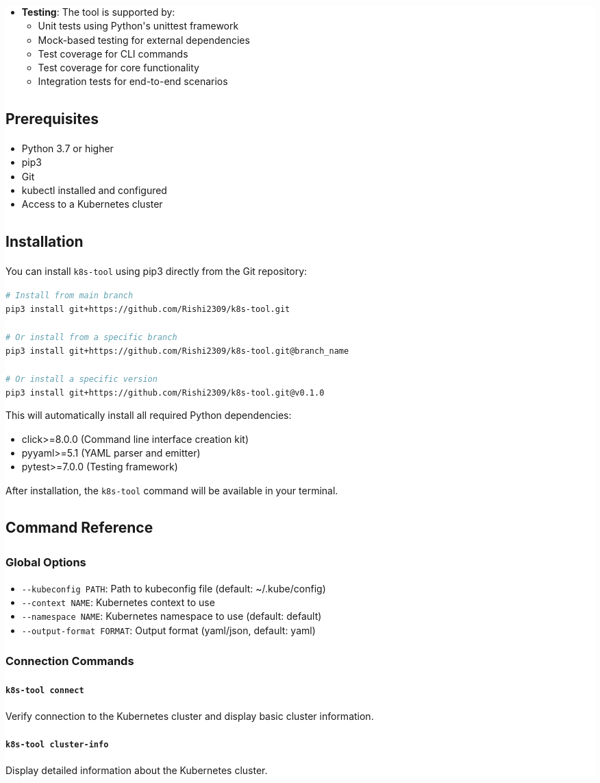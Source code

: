 - **Testing**: The tool is supported by:
  - Unit tests using Python's unittest framework
  - Mock-based testing for external dependencies
  - Test coverage for CLI commands
  - Test coverage for core functionality
  - Integration tests for end-to-end scenarios

## Prerequisites

- Python 3.7 or higher
- pip3
- Git
- kubectl installed and configured
- Access to a Kubernetes cluster

## Installation

You can install `k8s-tool` using pip3 directly from the Git repository:

```bash
# Install from main branch
pip3 install git+https://github.com/Rishi2309/k8s-tool.git

# Or install from a specific branch
pip3 install git+https://github.com/Rishi2309/k8s-tool.git@branch_name

# Or install a specific version
pip3 install git+https://github.com/Rishi2309/k8s-tool.git@v0.1.0
```

This will automatically install all required Python dependencies:
- click>=8.0.0 (Command line interface creation kit)
- pyyaml>=5.1 (YAML parser and emitter)
- pytest>=7.0.0 (Testing framework)

After installation, the `k8s-tool` command will be available in your terminal.

## Command Reference

### Global Options

- `--kubeconfig PATH`: Path to kubeconfig file (default: ~/.kube/config)
- `--context NAME`: Kubernetes context to use
- `--namespace NAME`: Kubernetes namespace to use (default: default)
- `--output-format FORMAT`: Output format (yaml/json, default: yaml)

### Connection Commands

#### `k8s-tool connect`
Verify connection to the Kubernetes cluster and display basic cluster information.

#### `k8s-tool cluster-info`
Display detailed information about the Kubernetes cluster.
